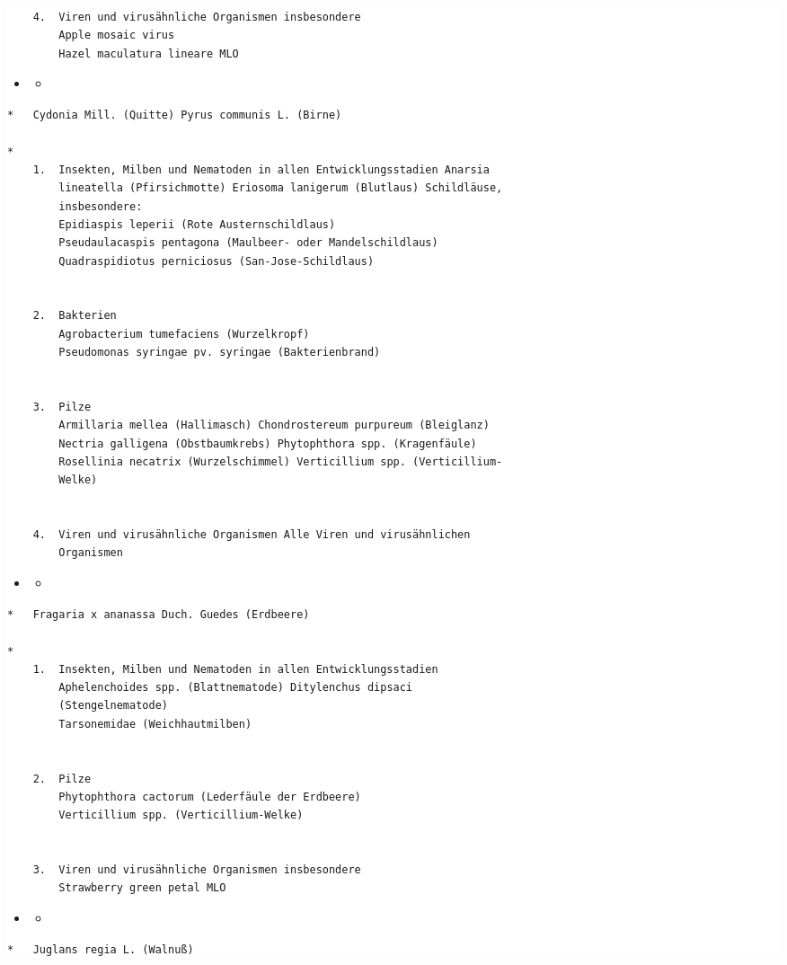 
        4.  Viren und virusähnliche Organismen insbesondere
            Apple mosaic virus
            Hazel maculatura lineare MLO





*    *
    *   Cydonia Mill. (Quitte) Pyrus communis L. (Birne)

    *
        1.  Insekten, Milben und Nematoden in allen Entwicklungsstadien Anarsia
            lineatella (Pfirsichmotte) Eriosoma lanigerum (Blutlaus) Schildläuse,
            insbesondere:
            Epidiaspis leperii (Rote Austernschildlaus)
            Pseudaulacaspis pentagona (Maulbeer- oder Mandelschildlaus)
            Quadraspidiotus perniciosus (San-Jose-Schildlaus)


        2.  Bakterien
            Agrobacterium tumefaciens (Wurzelkropf)
            Pseudomonas syringae pv. syringae (Bakterienbrand)


        3.  Pilze
            Armillaria mellea (Hallimasch) Chondrostereum purpureum (Bleiglanz)
            Nectria galligena (Obstbaumkrebs) Phytophthora spp. (Kragenfäule)
            Rosellinia necatrix (Wurzelschimmel) Verticillium spp. (Verticillium-
            Welke)


        4.  Viren und virusähnliche Organismen Alle Viren und virusähnlichen
            Organismen





*    *
    *   Fragaria x ananassa Duch. Guedes (Erdbeere)

    *
        1.  Insekten, Milben und Nematoden in allen Entwicklungsstadien
            Aphelenchoides spp. (Blattnematode) Ditylenchus dipsaci
            (Stengelnematode)
            Tarsonemidae (Weichhautmilben)


        2.  Pilze
            Phytophthora cactorum (Lederfäule der Erdbeere)
            Verticillium spp. (Verticillium-Welke)


        3.  Viren und virusähnliche Organismen insbesondere
            Strawberry green petal MLO





*    *
    *   Juglans regia L. (Walnuß)
